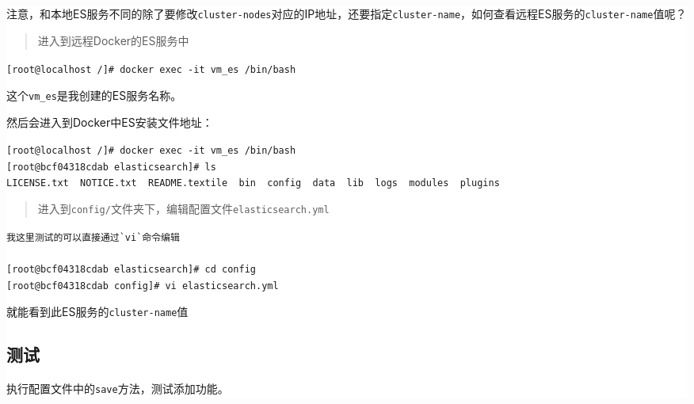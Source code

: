 注意，和本地ES服务不同的除了要修改`cluster-nodes`对应的IP地址，还要指定`cluster-name`，如何查看远程ES服务的`cluster-name`值呢？

> 进入到远程Docker的ES服务中

```
[root@localhost /]# docker exec -it vm_es /bin/bash
```

这个`vm_es`是我创建的ES服务名称。

然后会进入到Docker中ES安装文件地址：

```
[root@localhost /]# docker exec -it vm_es /bin/bash
[root@bcf04318cdab elasticsearch]# ls
LICENSE.txt  NOTICE.txt  README.textile  bin  config  data  lib  logs  modules  plugins
```

> 进入到`config/`文件夹下，编辑配置文件`elasticsearch.yml`

```
我这里测试的可以直接通过`vi`命令编辑

[root@bcf04318cdab elasticsearch]# cd config
[root@bcf04318cdab config]# vi elasticsearch.yml
```

就能看到此ES服务的`cluster-name`值

## 测试

执行配置文件中的`save`方法，测试添加功能。

